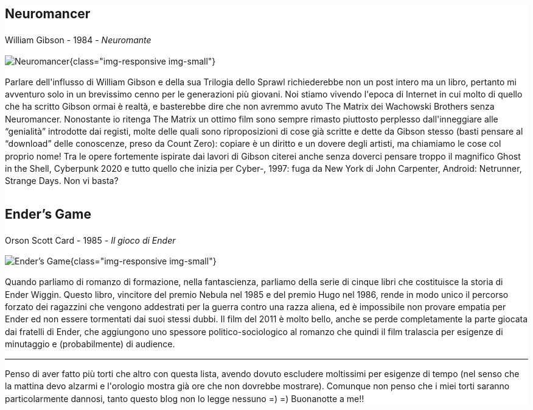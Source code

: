 ## Neuromancer
William Gibson - 1984 - _Neuromante_

![Neuromancer](/images/pane-burroughs-e-marmellata/fig19.jpg){class="img-responsive img-small"}

Parlare dell'influsso di William Gibson e della sua Trilogia dello Sprawl richiederebbe non un post intero ma un libro, pertanto mi avventuro solo in un brevissimo cenno per le generazioni più giovani. Noi stiamo vivendo l'epoca di Internet in cui molto di quello che ha scritto Gibson ormai è realtà, e basterebbe dire che non avremmo avuto The Matrix dei Wachowski Brothers senza Neuromancer.  Nonostante io ritenga The Matrix un ottimo film sono sempre rimasto piuttosto perplesso dall'inneggiare alle “genialità” introdotte dai registi, molte delle quali sono riproposizioni di cose già scritte e dette da Gibson stesso (basti pensare al “download” delle conoscenze, preso da Count Zero): copiare è un diritto e un dovere degli artisti, ma chiamiamo le cose col proprio nome! Tra le opere fortemente ispirate dai lavori di Gibson citerei anche senza doverci pensare troppo il magnifico Ghost in the Shell, Cyberpunk 2020 e tutto quello che inizia per Cyber-, 1997: fuga da New York di John Carpenter, Android: Netrunner, Strange Days. Non vi basta?

## Ender’s Game
Orson Scott Card - 1985 - _Il gioco di Ender_

![Ender’s Game](/images/pane-burroughs-e-marmellata/fig20.jpg){class="img-responsive img-small"}

Quando parliamo di romanzo di formazione, nella fantascienza, parliamo della serie di cinque libri che costituisce la storia di Ender Wiggin. Questo libro, vincitore del premio Nebula nel 1985 e del premio Hugo nel 1986, rende in modo unico il percorso forzato dei ragazzini che vengono addestrati per la guerra contro una razza aliena, ed è impossibile non provare empatia per Ender ed non essere tormentati dai suoi stessi dubbi. Il film del 2011 è molto bello, anche se perde completamente la parte giocata dai fratelli di Ender, che aggiungono uno spessore politico-sociologico al romanzo che quindi il film tralascia per esigenze di minutaggio e (probabilmente) di audience.

---

Penso di aver fatto più torti che altro con questa lista, avendo dovuto escludere moltissimi per esigenze di tempo (nel senso che la mattina devo alzarmi e l'orologio mostra già ore che non dovrebbe mostrare). Comunque non penso che i miei torti saranno particolarmente dannosi, tanto questo blog non lo legge nessuno =) =) Buonanotte a me!!

